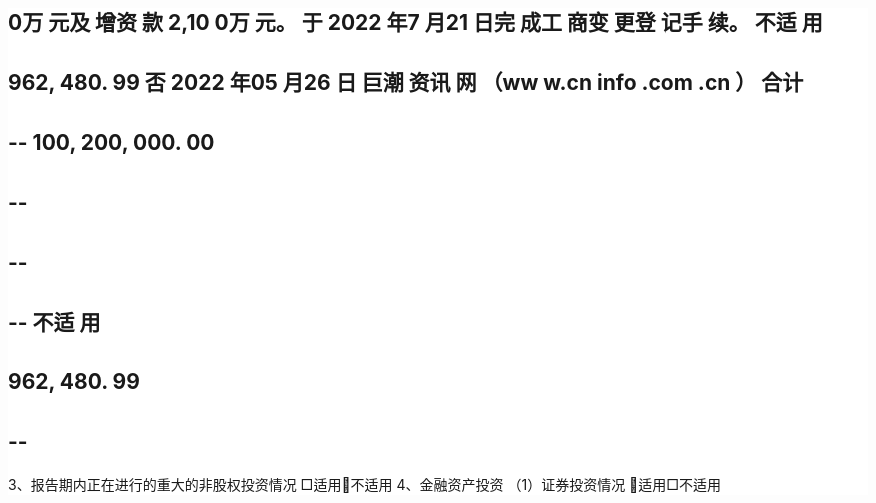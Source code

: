 0万
元及
增资
款
2,10
0万
元。
于
2022
年7
月21
日完
成工
商变
更登
记手
续。
不适
用
-
962,
480.
99
否
2022
年05
月26
日
巨潮
资讯
网
（ww
w.cn
info
.com
.cn
）
合计
--
--
100,
200,
000.
00
--
--
--
--
--
--
不适
用
-
962,
480.
99
--
--
--
3、报告期内正在进行的重大的非股权投资情况
□适用不适用
4、金融资产投资
（1）证券投资情况
适用□不适用
